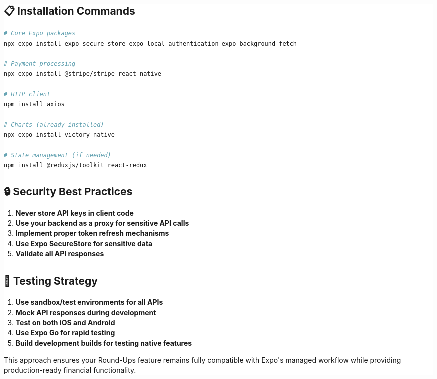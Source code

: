 ## 📋 Installation Commands

```bash
# Core Expo packages
npx expo install expo-secure-store expo-local-authentication expo-background-fetch

# Payment processing
npx expo install @stripe/stripe-react-native

# HTTP client
npm install axios

# Charts (already installed)
npx expo install victory-native

# State management (if needed)
npm install @reduxjs/toolkit react-redux
```

## 🔒 Security Best Practices

1. **Never store API keys in client code**
2. **Use your backend as a proxy for sensitive API calls**
3. **Implement proper token refresh mechanisms**
4. **Use Expo SecureStore for sensitive data**
5. **Validate all API responses**

## 🧪 Testing Strategy

1. **Use sandbox/test environments for all APIs**
2. **Mock API responses during development**
3. **Test on both iOS and Android**
4. **Use Expo Go for rapid testing**
5. **Build development builds for testing native features**

This approach ensures your Round-Ups feature remains fully compatible with Expo's managed workflow while providing production-ready financial functionality.
